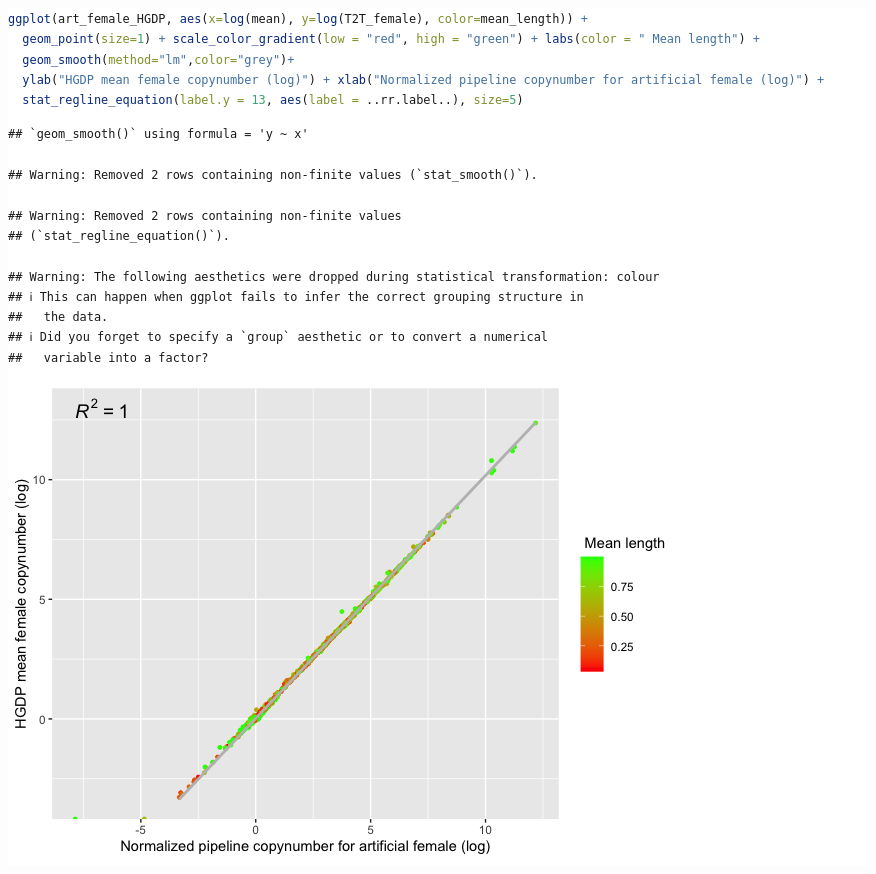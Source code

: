 ``` r
ggplot(art_female_HGDP, aes(x=log(mean), y=log(T2T_female), color=mean_length)) +
  geom_point(size=1) + scale_color_gradient(low = "red", high = "green") + labs(color = " Mean length") +
  geom_smooth(method="lm",color="grey")+
  ylab("HGDP mean female copynumber (log)") + xlab("Normalized pipeline copynumber for artificial female (log)") +
  stat_regline_equation(label.y = 13, aes(label = ..rr.label..), size=5)
```

    ## `geom_smooth()` using formula = 'y ~ x'

    ## Warning: Removed 2 rows containing non-finite values (`stat_smooth()`).

    ## Warning: Removed 2 rows containing non-finite values
    ## (`stat_regline_equation()`).

    ## Warning: The following aesthetics were dropped during statistical transformation: colour
    ## ℹ This can happen when ggplot fails to infer the correct grouping structure in
    ##   the data.
    ## ℹ Did you forget to specify a `group` aesthetic or to convert a numerical
    ##   variable into a factor?

![](11_HGDP_T2T_control_files/figure-gfm/unnamed-chunk-9-1.png)
